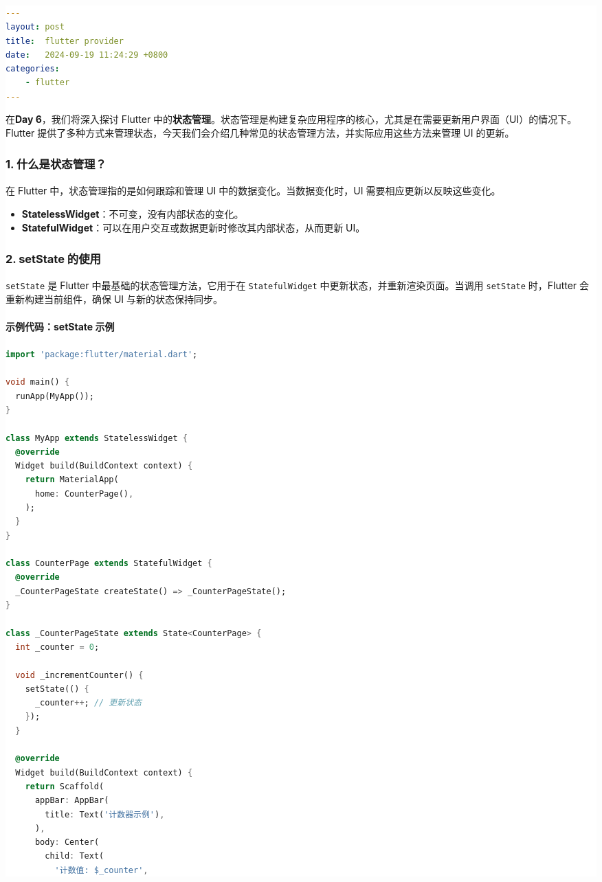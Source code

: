 ```yaml
---
layout: post
title:  flutter provider
date:   2024-09-19 11:24:29 +0800
categories:
    - flutter
---
```


在**Day 6**，我们将深入探讨 Flutter 中的**状态管理**。状态管理是构建复杂应用程序的核心，尤其是在需要更新用户界面（UI）的情况下。Flutter 提供了多种方式来管理状态，今天我们会介绍几种常见的状态管理方法，并实际应用这些方法来管理 UI 的更新。

### 1. **什么是状态管理？**
在 Flutter 中，状态管理指的是如何跟踪和管理 UI 中的数据变化。当数据变化时，UI 需要相应更新以反映这些变化。

- **StatelessWidget**：不可变，没有内部状态的变化。
- **StatefulWidget**：可以在用户交互或数据更新时修改其内部状态，从而更新 UI。

### 2. **setState 的使用**

`setState` 是 Flutter 中最基础的状态管理方法，它用于在 `StatefulWidget` 中更新状态，并重新渲染页面。当调用 `setState` 时，Flutter 会重新构建当前组件，确保 UI 与新的状态保持同步。

#### 示例代码：setState 示例
```dart
import 'package:flutter/material.dart';

void main() {
  runApp(MyApp());
}

class MyApp extends StatelessWidget {
  @override
  Widget build(BuildContext context) {
    return MaterialApp(
      home: CounterPage(),
    );
  }
}

class CounterPage extends StatefulWidget {
  @override
  _CounterPageState createState() => _CounterPageState();
}

class _CounterPageState extends State<CounterPage> {
  int _counter = 0;

  void _incrementCounter() {
    setState(() {
      _counter++; // 更新状态
    });
  }

  @override
  Widget build(BuildContext context) {
    return Scaffold(
      appBar: AppBar(
        title: Text('计数器示例'),
      ),
      body: Center(
        child: Text(
          '计数值: $_counter',
```
